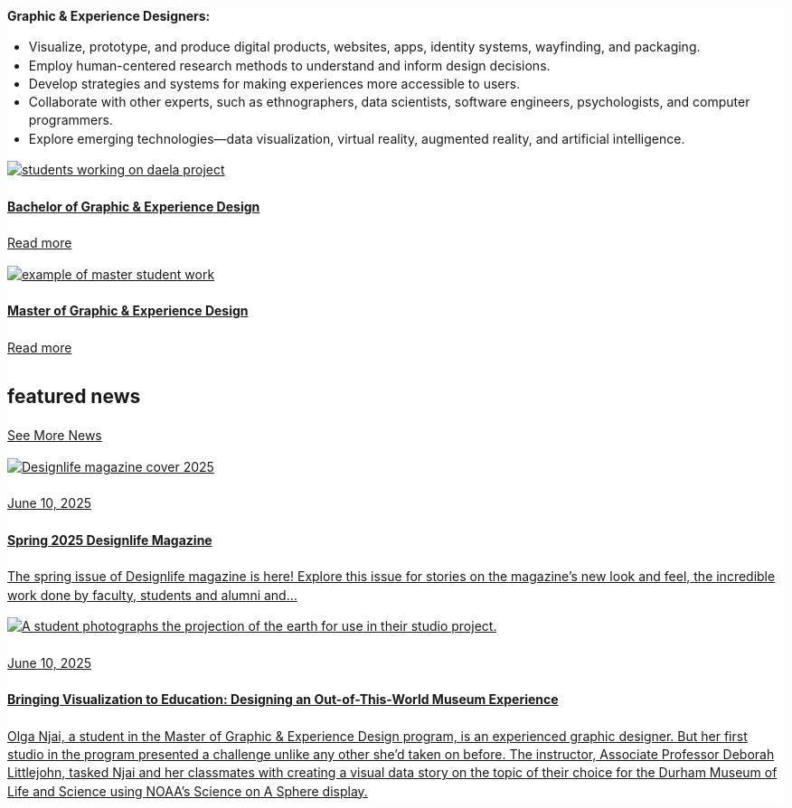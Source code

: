 **Graphic &amp; Experience Designers:**

- Visualize, prototype, and produce digital products, websites, apps, identity systems, wayfinding, and packaging.
- Employ human-centered research methods to understand and inform design decisions.
- Develop strategies and systems for making experiences more accessible to users.
- Collaborate with other experts, such as ethnographers, data scientists, software engineers, psychologists, and computer programmers.
- Explore emerging technologies—data visualization, virtual reality, augmented reality, and artificial intelligence.

[![students working on daela project](https://design.ncsu.edu/graphic-design/wp-content/uploads/sites/11/2021/06/MVIMG_20191107_132455.jpg)  
\
**Bachelor of Graphic &amp; Experience Design**  
\
Read more](https://design.ncsu.edu/graphic-design/academics/bachelor/)

[![example of master student work](https://design.ncsu.edu/graphic-design/wp-content/uploads/sites/11/2021/06/masters-student-work-1-web.jpg)  
\
**Master of Graphic &amp; Experience Design**  
\
Read more](https://design.ncsu.edu/graphic-design/academics/masters/)

## featured news

[See More News](https://design.ncsu.edu/graphic-design/news/)

[![Designlife magazine cover 2025](https://design.ncsu.edu/graphic-design/wp-content/uploads/sites/11/2025/06/dlm-feature-2-web.jpg)  
\
June 10, 2025  
\
**Spring 2025 Designlife Magazine**  
\
The spring issue of Designlife magazine is here! Explore this issue for stories on the magazine’s new look and feel, the incredible work done by faculty, students and alumni and…](https://design.ncsu.edu/graphic-design/2025/06/10/spring-2025-designlife-magazine/)

[![A student photographs the projection of the earth for use in their studio project.](https://design.ncsu.edu/graphic-design/wp-content/uploads/sites/11/2025/06/science-on-a-sphere-web.jpg)  
\
June 10, 2025  
\
**Bringing Visualization to Education: Designing an Out-of-This-World Museum Experience**  
\
Olga Njai, a student in the Master of Graphic &amp; Experience Design program, is an experienced graphic designer. But her first studio in the program presented a challenge unlike any other she’d taken on before. The instructor, Associate Professor Deborah Littlejohn, tasked Njai and her classmates with creating a visual data story on the topic of their choice for the Durham Museum of Life and Science using NOAA’s Science on A Sphere display.](https://design.ncsu.edu/graphic-design/2025/06/10/bringing-visualization-to-education-designing-an-out-of-this-world-museum-experience/)
